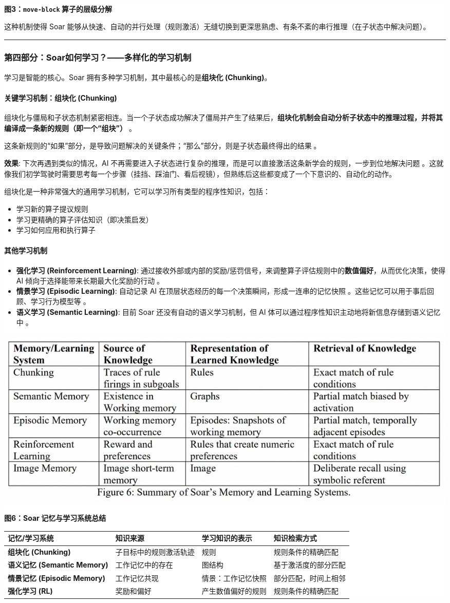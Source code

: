 **图3：`move-block` 算子的层级分解** 

这种机制使得 Soar 能够从快速、自动的并行处理（规则激活）无缝切换到更深思熟虑、有条不紊的串行推理（在子状态中解决问题）。

-----

### 第四部分：Soar如何学习？——多样化的学习机制

学习是智能的核心。Soar 拥有多种学习机制，其中最核心的是**组块化 (Chunking)**。

#### 关键学习机制：组块化 (Chunking)

组块化与僵局和子状态机制紧密相连。当一个子状态成功解决了僵局并产生了结果后，**组块化机制会自动分析子状态中的推理过程，并将其编译成一条新的规则（即一个“组块”）** 。

这条新规则的“如果”部分，是导致问题解决的关键条件；“那么”部分，则是子状态最终得出的结果 。

**效果**: 下次再遇到类似的情况，AI 不再需要进入子状态进行复杂的推理，而是可以直接激活这条新学会的规则，一步到位地解决问题 。这就像我们初学驾驶时需要思考每一个步骤（挂挡、踩油门、看后视镜），但熟练后这些都变成了一个下意识的、自动化的动作。

组块化是一种非常强大的通用学习机制，它可以学习所有类型的程序性知识，包括：

  * 学习新的算子提议规则 
  * 学习更精确的算子评估知识（即决策启发）
  * 学习如何应用和执行算子 

#### 其他学习机制

  * **强化学习 (Reinforcement Learning)**: 通过接收外部或内部的奖励/惩罚信号，来调整算子评估规则中的**数值偏好**，从而优化决策，使得 AI 倾向于选择能带来长期最大化奖励的行动 。
  * **情景学习 (Episodic Learning)**: 自动记录 AI 在顶层状态经历的每一个决策瞬间，形成一连串的记忆快照 。这些记忆可以用于事后回顾、学习行为模型等 。
  * **语义学习 (Semantic Learning)**: 目前 Soar 还没有自动的语义学习机制，但 AI 体可以通过程序性知识主动地将新信息存储到语义记忆中 。

![pic](20250903_01_pic_004.jpg)  

**图6：Soar 记忆与学习系统总结** 

| 记忆/学习系统 | 知识来源 | 学习知识的表示 | 知识检索方式 |
| :--- | :--- | :--- | :--- |
| **组块化 (Chunking)** | 子目标中的规则激活轨迹 | 规则 | 规则条件的精确匹配 |
| **语义记忆 (Semantic Memory)** | 工作记忆中的存在 | 图结构 | 基于激活度的部分匹配 |
| **情景记忆 (Episodic Memory)** | 工作记忆共现 | 情景：工作记忆快照 | 部分匹配，时间上相邻 |
| **强化学习 (RL)** | 奖励和偏好 | 产生数值偏好的规则 | 规则条件的精确匹配 |
